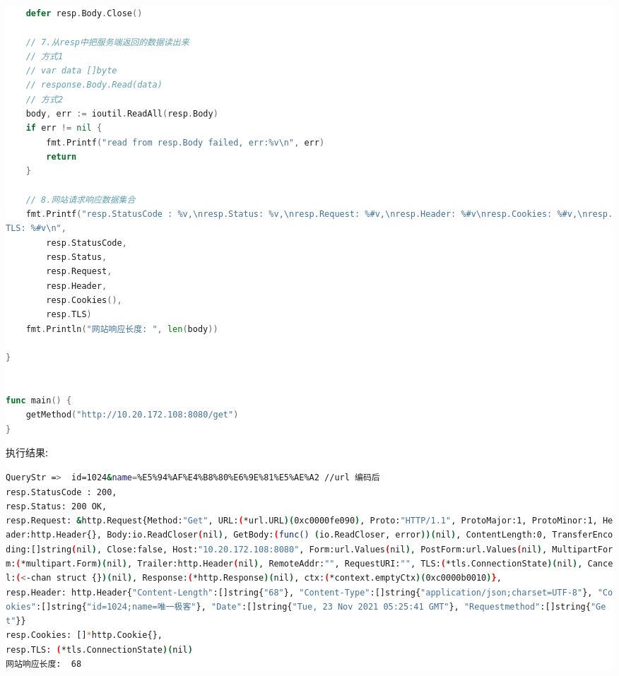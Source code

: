```go
	defer resp.Body.Close()
	
	// 7.从resp中把服务端返回的数据读出来
	// 方式1
	// var data []byte
	// response.Body.Read(data)
	// 方式2
	body, err := ioutil.ReadAll(resp.Body)
	if err != nil {
		fmt.Printf("read from resp.Body failed, err:%v\n", err)
		return
	}
	
	// 8.网站请求响应数据集合
	fmt.Printf("resp.StatusCode : %v,\nresp.Status: %v,\nresp.Request: %#v,\nresp.Header: %#v\nresp.Cookies: %#v,\nresp.TLS: %#v\n",
		resp.StatusCode,
		resp.Status,
		resp.Request,
		resp.Header,
		resp.Cookies(),
		resp.TLS)
	fmt.Println("网站响应长度: ", len(body))

}


func main() {
	getMethod("http://10.20.172.108:8080/get")
}
```


执行结果:

```sh
QueryStr =>  id=1024&name=%E5%94%AF%E4%B8%80%E6%9E%81%E5%AE%A2 //url 编码后
resp.StatusCode : 200,
resp.Status: 200 OK,
resp.Request: &http.Request{Method:"Get", URL:(*url.URL)(0xc0000fe090), Proto:"HTTP/1.1", ProtoMajor:1, ProtoMinor:1, Header:http.Header{}, Body:io.ReadCloser(nil), GetBody:(func() (io.ReadCloser, error))(nil), ContentLength:0, TransferEncoding:[]string(nil), Close:false, Host:"10.20.172.108:8080", Form:url.Values(nil), PostForm:url.Values(nil), MultipartForm:(*multipart.Form)(nil), Trailer:http.Header(nil), RemoteAddr:"", RequestURI:"", TLS:(*tls.ConnectionState)(nil), Cancel:(<-chan struct {})(nil), Response:(*http.Response)(nil), ctx:(*context.emptyCtx)(0xc0000b0010)},
resp.Header: http.Header{"Content-Length":[]string{"68"}, "Content-Type":[]string{"application/json;charset=UTF-8"}, "Cookies":[]string{"id=1024;name=唯一极客"}, "Date":[]string{"Tue, 23 Nov 2021 05:25:41 GMT"}, "Requestmethod":[]string{"Get"}}
resp.Cookies: []*http.Cookie{},
resp.TLS: (*tls.ConnectionState)(nil)
网站响应长度:  68
```
